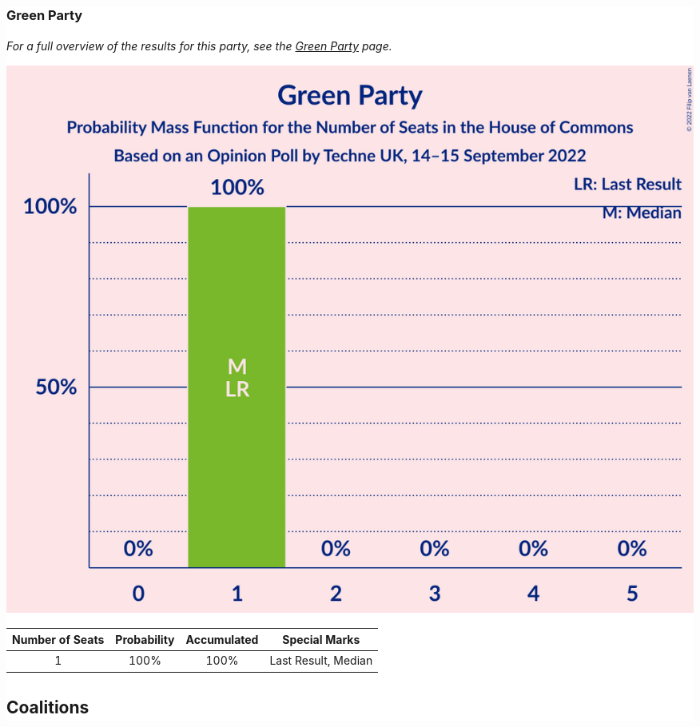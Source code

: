 ### Green Party

*For a full overview of the results for this party, see the [Green Party](party-greenparty.html) page.*

![Graph with seats probability mass function not yet produced](2022-09-15-TechneUK-seats-pmf-greenparty.png "Seats Probability Mass Function")

| Number of Seats | Probability | Accumulated | Special Marks |
|:---------------:|:-----------:|:-----------:|:-------------:|
| 1 | 100% | 100% | Last Result, Median |


## Coalitions
